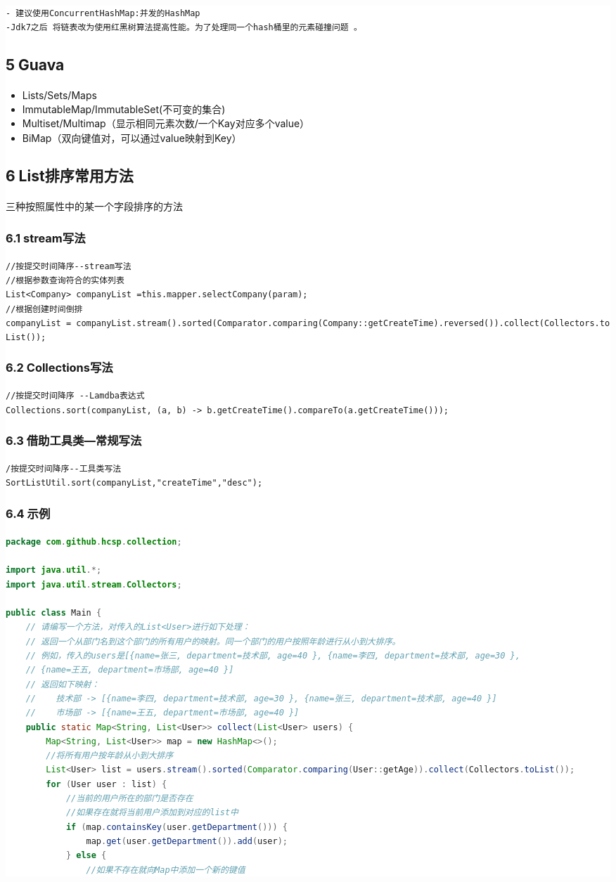     - 建议使用ConcurrentHashMap:并发的HashMap
    -Jdk7之后 将链表改为使用红黑树算法提高性能。为了处理同一个hash桶里的元素碰撞问题 。

## 5 Guava
- Lists/Sets/Maps
- ImmutableMap/ImmutableSet(不可变的集合)
- Multiset/Multimap（显示相同元素次数/一个Kay对应多个value）
- BiMap（双向键值对，可以通过value映射到Key）

## 6  List排序常用方法

三种按照属性中的某一个字段排序的方法

### 6.1 stream写法
```
//按提交时间降序--stream写法
//根据参数查询符合的实体列表
List<Company> companyList =this.mapper.selectCompany(param);
//根据创建时间倒排
companyList = companyList.stream().sorted(Comparator.comparing(Company::getCreateTime).reversed()).collect(Collectors.toList());

```

### 6.2 Collections写法
```
//按提交时间降序 --Lamdba表达式
Collections.sort(companyList, (a, b) -> b.getCreateTime().compareTo(a.getCreateTime()));
```

### 6.3 借助工具类—常规写法
```
/按提交时间降序--工具类写法
SortListUtil.sort(companyList,"createTime","desc");
```
### 6.4 示例

```java
package com.github.hcsp.collection;

import java.util.*;
import java.util.stream.Collectors;

public class Main {
    // 请编写一个方法，对传入的List<User>进行如下处理：
    // 返回一个从部门名到这个部门的所有用户的映射。同一个部门的用户按照年龄进行从小到大排序。
    // 例如，传入的users是[{name=张三, department=技术部, age=40 }, {name=李四, department=技术部, age=30 },
    // {name=王五, department=市场部, age=40 }]
    // 返回如下映射：
    //    技术部 -> [{name=李四, department=技术部, age=30 }, {name=张三, department=技术部, age=40 }]
    //    市场部 -> [{name=王五, department=市场部, age=40 }]
    public static Map<String, List<User>> collect(List<User> users) {
        Map<String, List<User>> map = new HashMap<>();
        //将所有用户按年龄从小到大排序
        List<User> list = users.stream().sorted(Comparator.comparing(User::getAge)).collect(Collectors.toList());
        for (User user : list) {
            //当前的用户所在的部门是否存在
            //如果存在就将当前用户添加到对应的list中
            if (map.containsKey(user.getDepartment())) {
                map.get(user.getDepartment()).add(user);
            } else {
                //如果不存在就向Map中添加一个新的键值
```

[comment]: <> (## 7 待研究_Collection常见问题)
[comment]: <>  (### 7.1  Collection体系的常用类及其背后的数据结构)
[comment]: <>  (### 7.2  Collection体系的常用类及其背后的数据结构对比)
[comment]: <>  (### 7.3  ArrayList源码阅读)
[comment]: <>  (### 7.4  ArrayList是如何扩容的？)
[comment]: <>  (### 7.5  HashMap源码阅读)
[comment]: <>  (### 7.6  HashMap是如何扩容的？)
[comment]: <>  ( ### 7.7  HashMap从Java7到Java8发生了哪些变化？)
[comment]: <>  (### 7.8  为什么HashMap不是线程安全的？)
